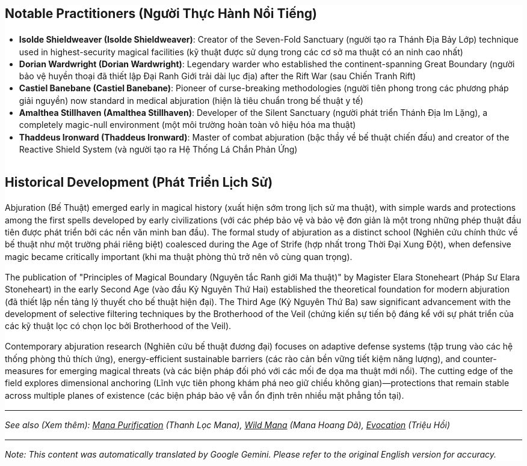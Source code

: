 ## Notable Practitioners (Người Thực Hành Nổi Tiếng)

-   **Isolde Shieldweaver (Isolde Shieldweaver)**: Creator of the Seven-Fold Sanctuary (người tạo ra Thánh Địa Bảy Lớp) technique used in highest-security magical facilities (kỹ thuật được sử dụng trong các cơ sở ma thuật có an ninh cao nhất)
-   **Dorian Wardwright (Dorian Wardwright)**: Legendary warder who established the continent-spanning Great Boundary (người bảo vệ huyền thoại đã thiết lập Đại Ranh Giới trải dài lục địa) after the Rift War (sau Chiến Tranh Rift)
-   **Castiel Banebane (Castiel Banebane)**: Pioneer of curse-breaking methodologies (người tiên phong trong các phương pháp giải nguyền) now standard in medical abjuration (hiện là tiêu chuẩn trong bế thuật y tế)
-   **Amalthea Stillhaven (Amalthea Stillhaven)**: Developer of the Silent Sanctuary (người phát triển Thánh Địa Im Lặng), a completely magic-null environment (một môi trường hoàn toàn vô hiệu hóa ma thuật)
-   **Thaddeus Ironward (Thaddeus Ironward)**: Master of combat abjuration (bậc thầy về bế thuật chiến đấu) and creator of the Reactive Shield System (và người tạo ra Hệ Thống Lá Chắn Phản Ứng)

## Historical Development (Phát Triển Lịch Sử)

Abjuration (Bế Thuật) emerged early in magical history (xuất hiện sớm trong lịch sử ma thuật), with simple wards and protections among the first spells developed by early civilizations (với các phép bảo vệ và bảo vệ đơn giản là một trong những phép thuật đầu tiên được phát triển bởi các nền văn minh ban đầu). The formal study of abjuration as a distinct school (Nghiên cứu chính thức về bế thuật như một trường phái riêng biệt) coalesced during the Age of Strife (hợp nhất trong Thời Đại Xung Đột), when defensive magic became critically important (khi ma thuật phòng thủ trở nên vô cùng quan trọng).

The publication of "Principles of Magical Boundary (Nguyên tắc Ranh giới Ma thuật)" by Magister Elara Stoneheart (Pháp Sư Elara Stoneheart) in the early Second Age (vào đầu Kỷ Nguyên Thứ Hai) established the theoretical foundation for modern abjuration (đã thiết lập nền tảng lý thuyết cho bế thuật hiện đại). The Third Age (Kỷ Nguyên Thứ Ba) saw significant advancement with the development of selective filtering techniques by the Brotherhood of the Veil (chứng kiến sự tiến bộ đáng kể với sự phát triển của các kỹ thuật lọc có chọn lọc bởi Brotherhood of the Veil).

Contemporary abjuration research (Nghiên cứu bế thuật đương đại) focuses on adaptive defense systems (tập trung vào các hệ thống phòng thủ thích ứng), energy-efficient sustainable barriers (các rào cản bền vững tiết kiệm năng lượng), and counter-measures for emerging magical threats (và các biện pháp đối phó với các mối đe dọa ma thuật mới nổi). The cutting edge of the field explores dimensional anchoring (Lĩnh vực tiên phong khám phá neo giữ chiều không gian)—protections that remain stable across multiple planes of existence (các biện pháp bảo vệ vẫn ổn định trên nhiều mặt phẳng tồn tại).

---

*See also (Xem thêm): [Mana Purification](/codex/Magics/ManaMechanics.md) (Thanh Lọc Mana), [Wild Mana](/codex/Magics/WildMana.md) (Mana Hoang Dã), [Evocation](/codex/Magics/Schools/Evocation.md) (Triệu Hồi)*


---
_Note: This content was automatically translated by Google Gemini. Please refer to the original English version for accuracy._